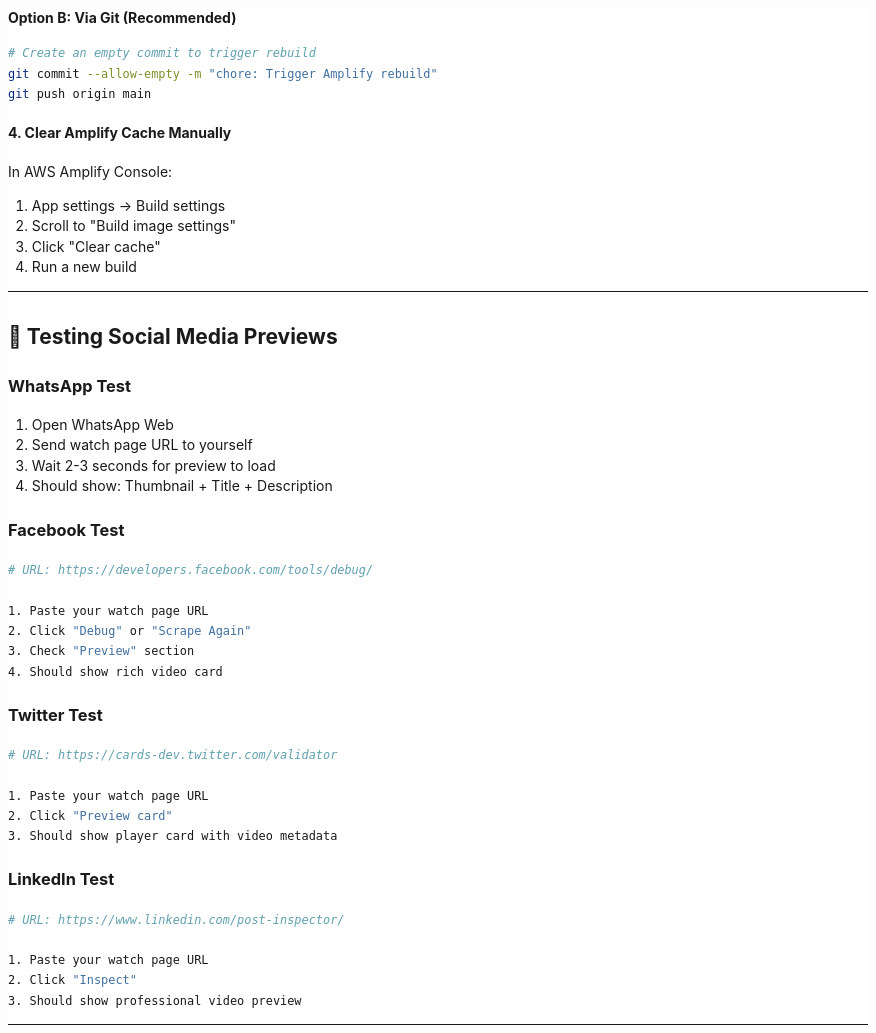 **Option B: Via Git (Recommended)**
```bash
# Create an empty commit to trigger rebuild
git commit --allow-empty -m "chore: Trigger Amplify rebuild"
git push origin main
```

#### 4. Clear Amplify Cache Manually
In AWS Amplify Console:
1. App settings → Build settings
2. Scroll to "Build image settings"
3. Click "Clear cache"
4. Run a new build

---

## 📱 Testing Social Media Previews

### WhatsApp Test
1. Open WhatsApp Web
2. Send watch page URL to yourself
3. Wait 2-3 seconds for preview to load
4. Should show: Thumbnail + Title + Description

### Facebook Test
```bash
# URL: https://developers.facebook.com/tools/debug/

1. Paste your watch page URL
2. Click "Debug" or "Scrape Again"
3. Check "Preview" section
4. Should show rich video card
```

### Twitter Test
```bash
# URL: https://cards-dev.twitter.com/validator

1. Paste your watch page URL
2. Click "Preview card"
3. Should show player card with video metadata
```

### LinkedIn Test
```bash
# URL: https://www.linkedin.com/post-inspector/

1. Paste your watch page URL
2. Click "Inspect"
3. Should show professional video preview
```

---